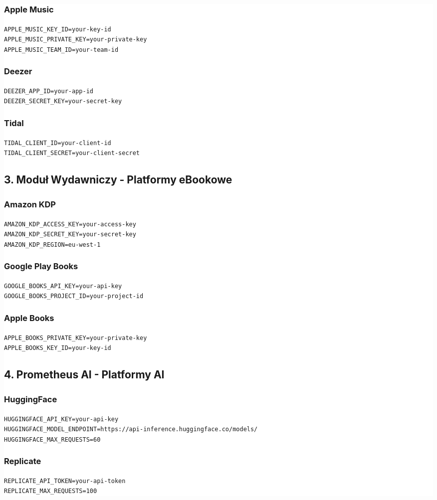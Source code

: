 ### Apple Music
```env
APPLE_MUSIC_KEY_ID=your-key-id
APPLE_MUSIC_PRIVATE_KEY=your-private-key
APPLE_MUSIC_TEAM_ID=your-team-id
```

### Deezer
```env
DEEZER_APP_ID=your-app-id
DEEZER_SECRET_KEY=your-secret-key
```

### Tidal
```env
TIDAL_CLIENT_ID=your-client-id
TIDAL_CLIENT_SECRET=your-client-secret
```

## 3. Moduł Wydawniczy - Platformy eBookowe
### Amazon KDP
```env
AMAZON_KDP_ACCESS_KEY=your-access-key
AMAZON_KDP_SECRET_KEY=your-secret-key
AMAZON_KDP_REGION=eu-west-1
```

### Google Play Books
```env
GOOGLE_BOOKS_API_KEY=your-api-key
GOOGLE_BOOKS_PROJECT_ID=your-project-id
```

### Apple Books
```env
APPLE_BOOKS_PRIVATE_KEY=your-private-key
APPLE_BOOKS_KEY_ID=your-key-id
```

## 4. Prometheus AI - Platformy AI
### HuggingFace
```env
HUGGINGFACE_API_KEY=your-api-key
HUGGINGFACE_MODEL_ENDPOINT=https://api-inference.huggingface.co/models/
HUGGINGFACE_MAX_REQUESTS=60
```

### Replicate
```env
REPLICATE_API_TOKEN=your-api-token
REPLICATE_MAX_REQUESTS=100
```
